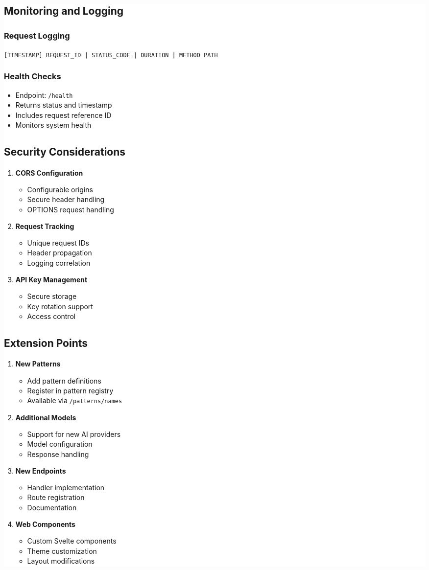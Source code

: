 ## Monitoring and Logging

### Request Logging
```
[TIMESTAMP] REQUEST_ID | STATUS_CODE | DURATION | METHOD PATH
```

### Health Checks
- Endpoint: `/health`
- Returns status and timestamp
- Includes request reference ID
- Monitors system health

## Security Considerations

1. **CORS Configuration**
   - Configurable origins
   - Secure header handling
   - OPTIONS request handling

2. **Request Tracking**
   - Unique request IDs
   - Header propagation
   - Logging correlation

3. **API Key Management**
   - Secure storage
   - Key rotation support
   - Access control

## Extension Points

1. **New Patterns**
   - Add pattern definitions
   - Register in pattern registry
   - Available via `/patterns/names`

2. **Additional Models**
   - Support for new AI providers
   - Model configuration
   - Response handling

3. **New Endpoints**
   - Handler implementation
   - Route registration
   - Documentation

4. **Web Components**
   - Custom Svelte components
   - Theme customization
   - Layout modifications
